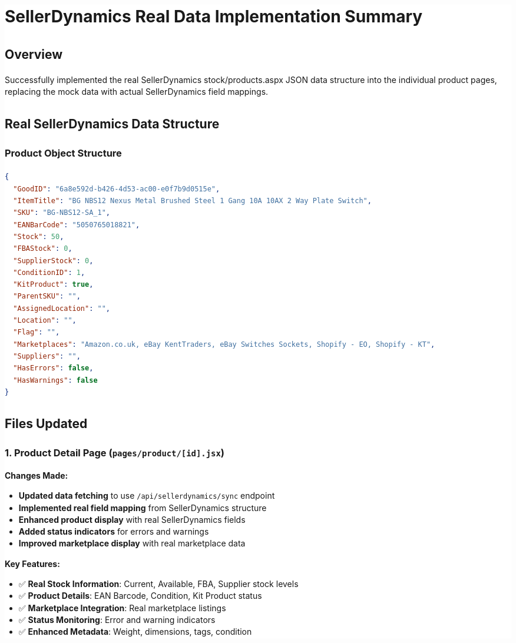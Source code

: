 # SellerDynamics Real Data Implementation Summary

## Overview
Successfully implemented the real SellerDynamics stock/products.aspx JSON data structure into the individual product pages, replacing the mock data with actual SellerDynamics field mappings.

## Real SellerDynamics Data Structure

### Product Object Structure
```json
{
  "GoodID": "6a8e592d-b426-4d53-ac00-e0f7b9d0515e",
  "ItemTitle": "BG NBS12 Nexus Metal Brushed Steel 1 Gang 10A 10AX 2 Way Plate Switch",
  "SKU": "BG-NBS12-SA_1",
  "EANBarCode": "5050765018821",
  "Stock": 50,
  "FBAStock": 0,
  "SupplierStock": 0,
  "ConditionID": 1,
  "KitProduct": true,
  "ParentSKU": "",
  "AssignedLocation": "",
  "Location": "",
  "Flag": "",
  "Marketplaces": "Amazon.co.uk, eBay KentTraders, eBay Switches Sockets, Shopify - EO, Shopify - KT",
  "Suppliers": "",
  "HasErrors": false,
  "HasWarnings": false
}
```

## Files Updated

### 1. Product Detail Page (`pages/product/[id].jsx`)
**Changes Made:**
- **Updated data fetching** to use `/api/sellerdynamics/sync` endpoint
- **Implemented real field mapping** from SellerDynamics structure
- **Enhanced product display** with real SellerDynamics fields
- **Added status indicators** for errors and warnings
- **Improved marketplace display** with real marketplace data

**Key Features:**
- ✅ **Real Stock Information**: Current, Available, FBA, Supplier stock levels
- ✅ **Product Details**: EAN Barcode, Condition, Kit Product status
- ✅ **Marketplace Integration**: Real marketplace listings
- ✅ **Status Monitoring**: Error and warning indicators
- ✅ **Enhanced Metadata**: Weight, dimensions, tags, condition
